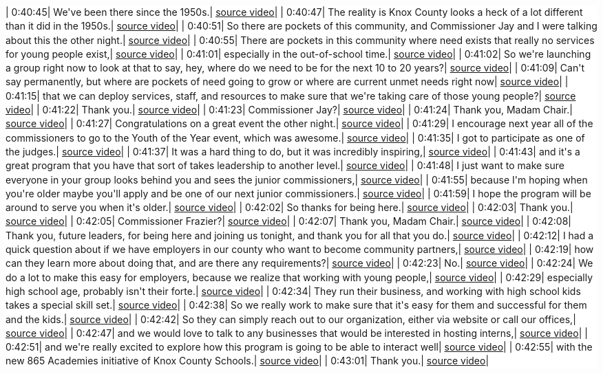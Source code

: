 | 0:40:45| We've been there since the 1950s.| [source video](https://archive.org/details/co-com-r-267-230123-business?start=2445)|
| 0:40:47| The reality is Knox County looks a heck of a lot different than it did in the 1950s.| [source video](https://archive.org/details/co-com-r-267-230123-business?start=2447)|
| 0:40:51| So there are pockets of this community, and Commissioner Jay and I were talking about this the other night.| [source video](https://archive.org/details/co-com-r-267-230123-business?start=2451)|
| 0:40:55| There are pockets in this community where need exists that really no services for young people exist,| [source video](https://archive.org/details/co-com-r-267-230123-business?start=2455)|
| 0:41:01| especially in the out-of-school time.| [source video](https://archive.org/details/co-com-r-267-230123-business?start=2461)|
| 0:41:02| So we're launching a group right now to look at that to say, hey, where do we need to be for the next 10 to 20 years?| [source video](https://archive.org/details/co-com-r-267-230123-business?start=2462)|
| 0:41:09| Can't say permanently, but where are pockets of need going to grow or where are current unmet needs right now| [source video](https://archive.org/details/co-com-r-267-230123-business?start=2469)|
| 0:41:15| that we can deploy services, staff, and resources to make sure that we're taking care of those young people?| [source video](https://archive.org/details/co-com-r-267-230123-business?start=2475)|
| 0:41:22| Thank you.| [source video](https://archive.org/details/co-com-r-267-230123-business?start=2482)|
| 0:41:23| Commissioner Jay?| [source video](https://archive.org/details/co-com-r-267-230123-business?start=2483)|
| 0:41:24| Thank you, Madam Chair.| [source video](https://archive.org/details/co-com-r-267-230123-business?start=2484)|
| 0:41:27| Congratulations on a great event the other night.| [source video](https://archive.org/details/co-com-r-267-230123-business?start=2487)|
| 0:41:29| I encourage next year all of the commissioners to go to the Youth of the Year event, which was awesome.| [source video](https://archive.org/details/co-com-r-267-230123-business?start=2489)|
| 0:41:35| I got to participate as one of the judges.| [source video](https://archive.org/details/co-com-r-267-230123-business?start=2495)|
| 0:41:37| It was a hard thing to do, but it was incredibly inspiring,| [source video](https://archive.org/details/co-com-r-267-230123-business?start=2497)|
| 0:41:43| and it's a great program that you have that sort of takes leadership to another level.| [source video](https://archive.org/details/co-com-r-267-230123-business?start=2503)|
| 0:41:48| I just want to make sure everyone in your group looks behind you and sees the junior commissioners,| [source video](https://archive.org/details/co-com-r-267-230123-business?start=2508)|
| 0:41:55| because I'm hoping when you're older maybe you'll apply and be one of our next junior commissioners.| [source video](https://archive.org/details/co-com-r-267-230123-business?start=2515)|
| 0:41:59| I hope the program will be around to serve you when it's older.| [source video](https://archive.org/details/co-com-r-267-230123-business?start=2519)|
| 0:42:02| So thanks for being here.| [source video](https://archive.org/details/co-com-r-267-230123-business?start=2522)|
| 0:42:03| Thank you.| [source video](https://archive.org/details/co-com-r-267-230123-business?start=2523)|
| 0:42:05| Commissioner Frazier?| [source video](https://archive.org/details/co-com-r-267-230123-business?start=2525)|
| 0:42:07| Thank you, Madam Chair.| [source video](https://archive.org/details/co-com-r-267-230123-business?start=2527)|
| 0:42:08| Thank you, future leaders, for being here and joining us tonight, and thank you for all that you do.| [source video](https://archive.org/details/co-com-r-267-230123-business?start=2528)|
| 0:42:12| I had a quick question about if we have employers in our county who want to become community partners,| [source video](https://archive.org/details/co-com-r-267-230123-business?start=2532)|
| 0:42:19| how can they learn more about doing that, and are there any requirements?| [source video](https://archive.org/details/co-com-r-267-230123-business?start=2539)|
| 0:42:23| No.| [source video](https://archive.org/details/co-com-r-267-230123-business?start=2543)|
| 0:42:24| We do a lot to make this easy for employers, because we realize that working with young people,| [source video](https://archive.org/details/co-com-r-267-230123-business?start=2544)|
| 0:42:29| especially high school age, probably isn't their forte.| [source video](https://archive.org/details/co-com-r-267-230123-business?start=2549)|
| 0:42:34| They run their business, and working with high school kids takes a special skill set.| [source video](https://archive.org/details/co-com-r-267-230123-business?start=2554)|
| 0:42:38| So we really work to make sure that it's easy for them and successful for them and the kids.| [source video](https://archive.org/details/co-com-r-267-230123-business?start=2558)|
| 0:42:42| So they can simply reach out to our organization, either via website or call our offices,| [source video](https://archive.org/details/co-com-r-267-230123-business?start=2562)|
| 0:42:47| and we would love to talk to any businesses that would be interested in hosting interns,| [source video](https://archive.org/details/co-com-r-267-230123-business?start=2567)|
| 0:42:51| and we're really excited to explore how this program is going to be able to interact well| [source video](https://archive.org/details/co-com-r-267-230123-business?start=2571)|
| 0:42:55| with the new 865 Academies initiative of Knox County Schools.| [source video](https://archive.org/details/co-com-r-267-230123-business?start=2575)|
| 0:43:01| Thank you.| [source video](https://archive.org/details/co-com-r-267-230123-business?start=2581)|